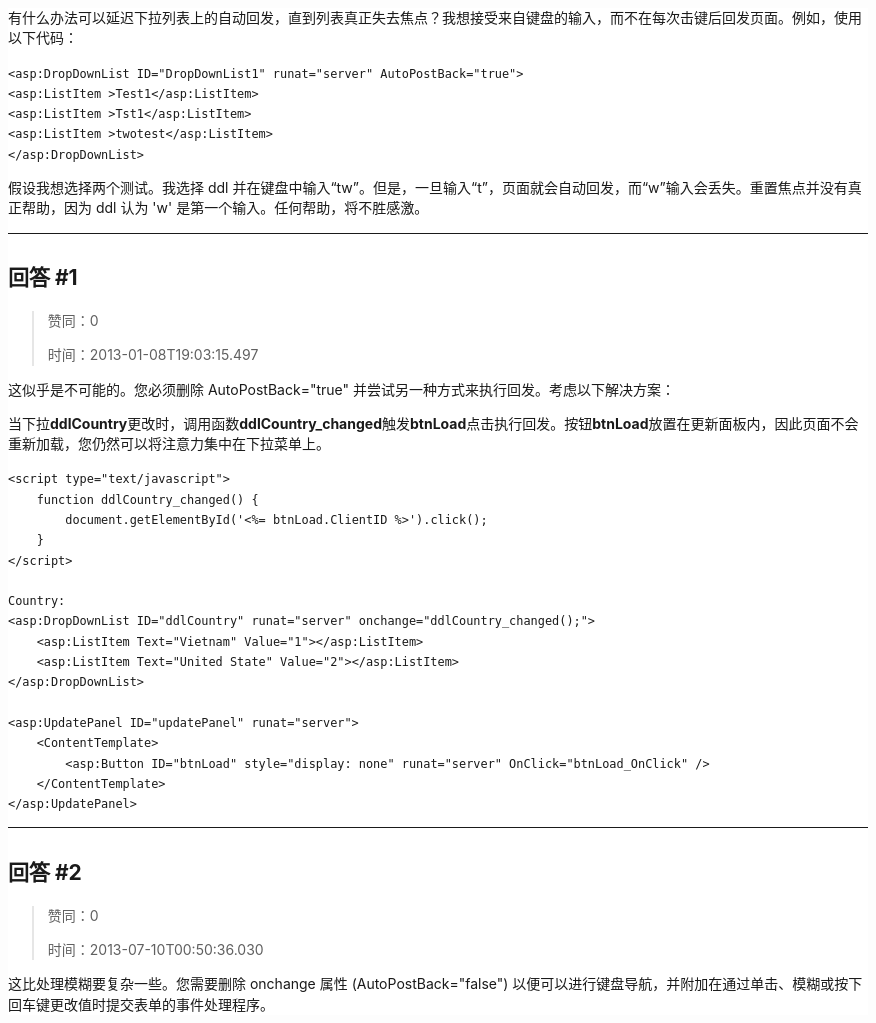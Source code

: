 有什么办法可以延迟下拉列表上的自动回发，直到列表真正失去焦点？我想接受来自键盘的输入，而不在每次击键后回发页面。例如，使用以下代码：

```
<asp:DropDownList ID="DropDownList1" runat="server" AutoPostBack="true">
<asp:ListItem >Test1</asp:ListItem>
<asp:ListItem >Tst1</asp:ListItem>
<asp:ListItem >twotest</asp:ListItem>
</asp:DropDownList> 
```

假设我想选择两个测试。我选择 ddl 并在键盘中输入“tw”。但是，一旦输入“t”，页面就会自动回发，而“w”输入会丢失。重置焦点并没有真正帮助，因为 ddl 认为 'w' 是第一个输入。任何帮助，将不胜感激。

* * *

## 回答 #1

> 赞同：0
> 
> 时间：2013-01-08T19:03:15.497

这似乎是不可能的。您必须删除 AutoPostBack="true" 并尝试另一种方式来执行回发。考虑以下解决方案：

当下拉**ddlCountry**更改时，调用函数**ddlCountry_changed**触发**btnLoad**点击执行回发。按钮**btnLoad**放置在更新面板内，因此页面不会重新加载，您仍然可以将注意力集中在下拉菜单上。

```
<script type="text/javascript">
    function ddlCountry_changed() {
        document.getElementById('<%= btnLoad.ClientID %>').click();
    }
</script>

Country:
<asp:DropDownList ID="ddlCountry" runat="server" onchange="ddlCountry_changed();">
    <asp:ListItem Text="Vietnam" Value="1"></asp:ListItem>
    <asp:ListItem Text="United State" Value="2"></asp:ListItem>
</asp:DropDownList>

<asp:UpdatePanel ID="updatePanel" runat="server">
    <ContentTemplate>
        <asp:Button ID="btnLoad" style="display: none" runat="server" OnClick="btnLoad_OnClick" />
    </ContentTemplate>
</asp:UpdatePanel> 
```

* * *

## 回答 #2

> 赞同：0
> 
> 时间：2013-07-10T00:50:36.030

这比处理模糊要复杂一些。您需要删除 onchange 属性 (AutoPostBack="false") 以便可以进行键盘导航，并附加在通过单击、模糊或按下回车键更改值时提交表单的事件处理程序。
